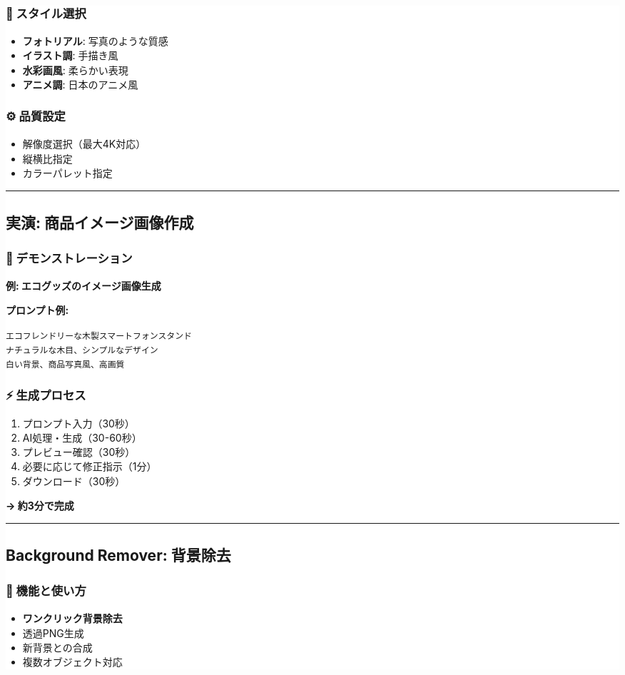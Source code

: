 ### 🎨 スタイル選択
- **フォトリアル**: 写真のような質感
- **イラスト調**: 手描き風
- **水彩画風**: 柔らかい表現
- **アニメ調**: 日本のアニメ風

</div>

### ⚙️ 品質設定
- 解像度選択（最大4K対応）
- 縦横比指定
- カラーパレット指定

---


## 実演: 商品イメージ画像作成

<div class="center">

### 🎨 デモンストレーション

**例: エコグッズのイメージ画像生成**

</div>

**プロンプト例:**
```
エコフレンドリーな木製スマートフォンスタンド
ナチュラルな木目、シンプルなデザイン
白い背景、商品写真風、高画質
```

### ⚡ 生成プロセス
1. プロンプト入力（30秒）
2. AI処理・生成（30-60秒）  
3. プレビュー確認（30秒）
4. 必要に応じて修正指示（1分）
5. ダウンロード（30秒）

**→ 約3分で完成**

---


## Background Remover: 背景除去

### 🔧 機能と使い方
- **ワンクリック背景除去**
- 透過PNG生成
- 新背景との合成
- 複数オブジェクト対応
